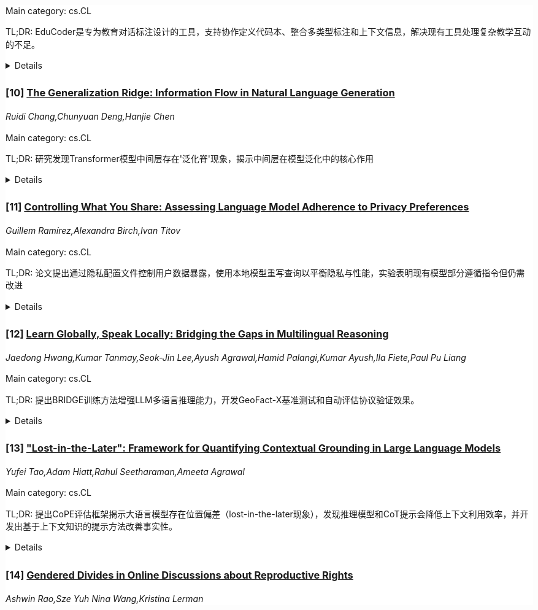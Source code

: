 Main category: cs.CL

TL;DR: EduCoder是专为教育对话标注设计的工具，支持协作定义代码本、整合多类型标注和上下文信息，解决现有工具处理复杂教学互动的不足。


<details><summary>Details</summary></details>


### [10] [The Generalization Ridge: Information Flow in Natural Language Generation](https://arxiv.org/abs/2507.05387)
*Ruidi Chang,Chunyuan Deng,Hanjie Chen*

Main category: cs.CL

TL;DR: 研究发现Transformer模型中间层存在'泛化脊'现象，揭示中间层在模型泛化中的核心作用


<details><summary>Details</summary></details>


### [11] [Controlling What You Share: Assessing Language Model Adherence to Privacy Preferences](https://arxiv.org/abs/2507.05391)
*Guillem Ramírez,Alexandra Birch,Ivan Titov*

Main category: cs.CL

TL;DR: 论文提出通过隐私配置文件控制用户数据暴露，使用本地模型重写查询以平衡隐私与性能，实验表明现有模型部分遵循指令但仍需改进


<details><summary>Details</summary></details>


### [12] [Learn Globally, Speak Locally: Bridging the Gaps in Multilingual Reasoning](https://arxiv.org/abs/2507.05418)
*Jaedong Hwang,Kumar Tanmay,Seok-Jin Lee,Ayush Agrawal,Hamid Palangi,Kumar Ayush,Ila Fiete,Paul Pu Liang*

Main category: cs.CL

TL;DR: 提出BRIDGE训练方法增强LLM多语言推理能力，开发GeoFact-X基准测试和自动评估协议验证效果。


<details><summary>Details</summary></details>


### [13] ["Lost-in-the-Later": Framework for Quantifying Contextual Grounding in Large Language Models](https://arxiv.org/abs/2507.05424)
*Yufei Tao,Adam Hiatt,Rahul Seetharaman,Ameeta Agrawal*

Main category: cs.CL

TL;DR: 提出CoPE评估框架揭示大语言模型存在位置偏差（lost-in-the-later现象），发现推理模型和CoT提示会降低上下文利用效率，并开发出基于上下文知识的提示方法改善事实性。


<details><summary>Details</summary></details>


### [14] [Gendered Divides in Online Discussions about Reproductive Rights](https://arxiv.org/abs/2507.05443)
*Ashwin Rao,Sze Yuh Nina Wang,Kristina Lerman*
